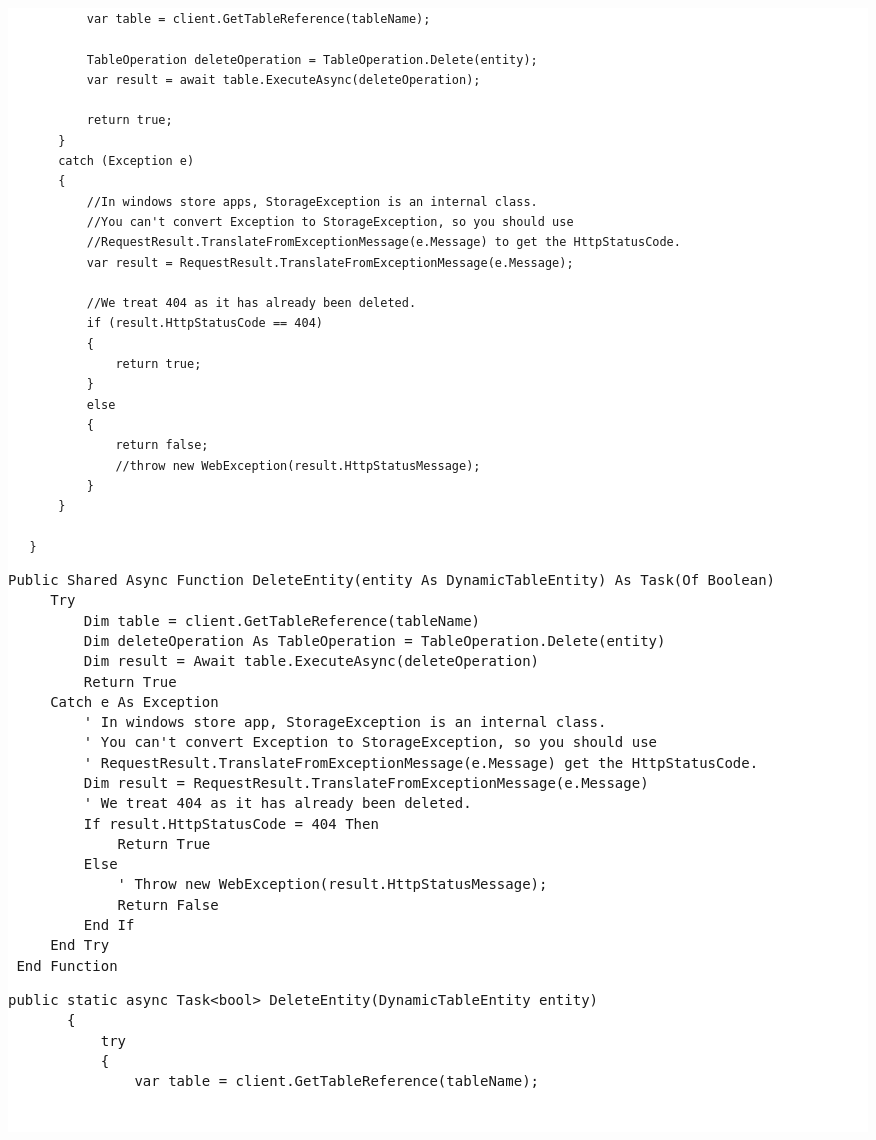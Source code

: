                var table = client.GetTableReference(tableName); 
 
               TableOperation deleteOperation = TableOperation.Delete(entity); 
               var result = await table.ExecuteAsync(deleteOperation); 
 
               return true; 
           } 
           catch (Exception e) 
           { 
               //In windows store apps, StorageException is an internal class. 
               //You can't convert Exception to StorageException, so you should use  
               //RequestResult.TranslateFromExceptionMessage(e.Message) to get the HttpStatusCode. 
               var result = RequestResult.TranslateFromExceptionMessage(e.Message); 
 
               //We treat 404 as it has already been deleted. 
               if (result.HttpStatusCode == 404) 
               { 
                   return true; 
               } 
               else 
               { 
                   return false; 
                   //throw new WebException(result.HttpStatusMessage); 
               } 
           } 
 
       } 
</pre>
<pre class="hidden">Public Shared Async Function DeleteEntity(entity As DynamicTableEntity) As Task(Of Boolean)
     Try
         Dim table = client.GetTableReference(tableName)
         Dim deleteOperation As TableOperation = TableOperation.Delete(entity)
         Dim result = Await table.ExecuteAsync(deleteOperation)
         Return True
     Catch e As Exception
         ' In windows store app, StorageException is an internal class.
         ' You can't convert Exception to StorageException, so you should use 
         ' RequestResult.TranslateFromExceptionMessage(e.Message) get the HttpStatusCode.
         Dim result = RequestResult.TranslateFromExceptionMessage(e.Message)
         ' We treat 404 as it has already been deleted.
         If result.HttpStatusCode = 404 Then
             Return True
         Else
             ' Throw new WebException(result.HttpStatusMessage);
             Return False
         End If
     End Try
 End Function
</pre>
<pre id="codePreview" class="csharp">public static async Task&lt;bool&gt; DeleteEntity(DynamicTableEntity entity) 
       { 
           try 
           { 
               var table = client.GetTableReference(tableName); 
 